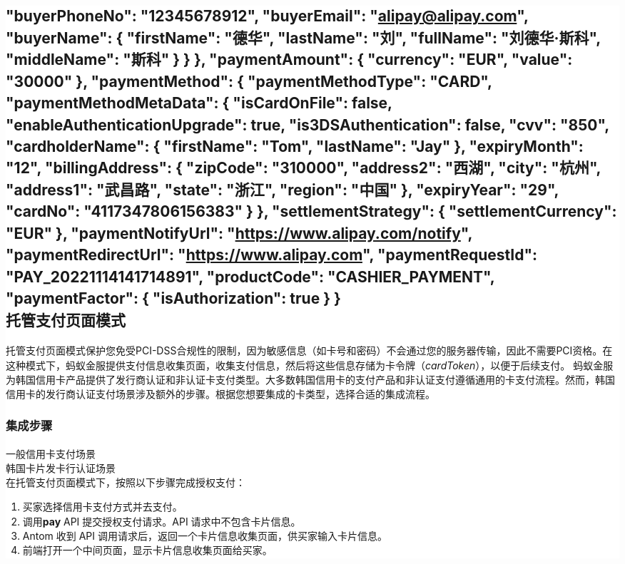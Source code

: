 "buyerPhoneNo": "12345678912",
"buyerEmail": "alipay@alipay.com",
"buyerName": {
"firstName": "德华",
"lastName": "刘",
"fullName": "刘德华·斯科",
"middleName": "斯科"
}
}
},
"paymentAmount": {
"currency": "EUR",
"value": "30000"
},
"paymentMethod": {
"paymentMethodType": "CARD",
"paymentMethodMetaData": {
"isCardOnFile": false,
"enableAuthenticationUpgrade": true,
"is3DSAuthentication": false,
"cvv": "850",
"cardholderName": {
"firstName": "Tom",
"lastName": "Jay"
},
"expiryMonth": "12",
"billingAddress": {
"zipCode": "310000",
"address2": "西湖",
"city": "杭州",
"address1": "武昌路",
"state": "浙江",
"region": "中国"
},
"expiryYear": "29",
"cardNo": "4117347806156383"
}
},
"settlementStrategy": {
"settlementCurrency": "EUR"
},
"paymentNotifyUrl": "https://www.alipay.com/notify",
"paymentRedirectUrl": "https://www.alipay.com",
"paymentRequestId": "PAY_20221114141714891",
"productCode": "CASHIER_PAYMENT",
"paymentFactor": {
"isAuthorization": true
}
}  
**托管支付页面模式**
------------------------
托管支付页面模式保护您免受PCI-DSS合规性的限制，因为敏感信息（如卡号和密码）不会通过您的服务器传输，因此不需要PCI资格。在这种模式下，蚂蚁金服提供支付信息收集页面，收集支付信息，然后将这些信息存储为卡令牌（_cardToken_），以便于后续支付。
蚂蚁金服为韩国信用卡产品提供了发行商认证和非认证卡支付类型。大多数韩国信用卡的支付产品和非认证支付遵循通用的卡支付流程。然而，韩国信用卡的发行商认证支付场景涉及额外的步骤。根据您想要集成的卡类型，选择合适的集成流程。
### 集成步骤  
一般信用卡支付场景  
韩国卡片发卡行认证场景  
在托管支付页面模式下，按照以下步骤完成授权支付：  
1.  买家选择信用卡支付方式并去支付。
2.  调用**pay** API 提交授权支付请求。API 请求中不包含卡片信息。
3.  Antom 收到 API 调用请求后，返回一个卡片信息收集页面，供买家输入卡片信息。
4.  前端打开一个中间页面，显示卡片信息收集页面给买家。
